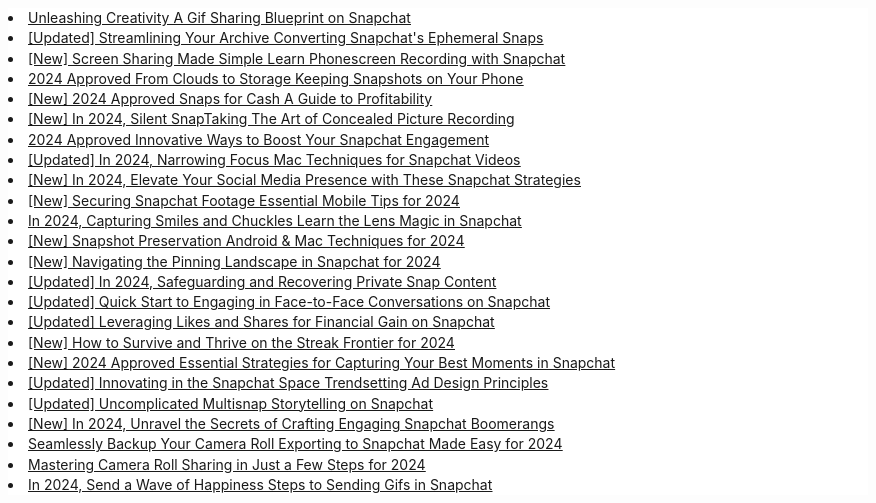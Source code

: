 <li><a href="https://snapchat-videos.techidaily.com/unleashing-creativity-a-gif-sharing-blueprint-on-snapchat/"><u>Unleashing Creativity  A Gif Sharing Blueprint on Snapchat</u></a></li>
<li><a href="https://snapchat-videos.techidaily.com/updated-streamlining-your-archive-converting-snapchats-ephemeral-snaps/"><u>[Updated] Streamlining Your Archive  Converting Snapchat's Ephemeral Snaps</u></a></li>
<li><a href="https://snapchat-videos.techidaily.com/new-screen-sharing-made-simple-learn-phonescreen-recording-with-snapchat/"><u>[New] Screen Sharing Made Simple  Learn Phonescreen Recording with Snapchat</u></a></li>
<li><a href="https://snapchat-videos.techidaily.com/2024-approved-from-clouds-to-storage-keeping-snapshots-on-your-phone/"><u>2024 Approved  From Clouds to Storage  Keeping Snapshots on Your Phone</u></a></li>
<li><a href="https://snapchat-videos.techidaily.com/new-2024-approved-snaps-for-cash-a-guide-to-profitability/"><u>[New] 2024 Approved  Snaps for Cash  A Guide to Profitability</u></a></li>
<li><a href="https://snapchat-videos.techidaily.com/new-in-2024-silent-snaptaking-the-art-of-concealed-picture-recording/"><u>[New] In 2024, Silent SnapTaking  The Art of Concealed Picture Recording</u></a></li>
<li><a href="https://snapchat-videos.techidaily.com/2024-approved-innovative-ways-to-boost-your-snapchat-engagement/"><u>2024 Approved  Innovative Ways to Boost Your Snapchat Engagement</u></a></li>
<li><a href="https://snapchat-videos.techidaily.com/updated-in-2024-narrowing-focus-mac-techniques-for-snapchat-videos/"><u>[Updated] In 2024, Narrowing Focus  Mac Techniques for Snapchat Videos</u></a></li>
<li><a href="https://snapchat-videos.techidaily.com/new-in-2024-elevate-your-social-media-presence-with-these-snapchat-strategies/"><u>[New] In 2024, Elevate Your Social Media Presence with These Snapchat Strategies</u></a></li>
<li><a href="https://snapchat-videos.techidaily.com/new-securing-snapchat-footage-essential-mobile-tips-for-2024/"><u>[New] Securing Snapchat Footage  Essential Mobile Tips for 2024</u></a></li>
<li><a href="https://snapchat-videos.techidaily.com/in-2024-capturing-smiles-and-chuckles-learn-the-lens-magic-in-snapchat/"><u>In 2024, Capturing Smiles and Chuckles  Learn the Lens Magic in Snapchat</u></a></li>
<li><a href="https://snapchat-videos.techidaily.com/new-snapshot-preservation-android-and-mac-techniques-for-2024/"><u>[New] Snapshot Preservation  Android & Mac Techniques for 2024</u></a></li>
<li><a href="https://snapchat-videos.techidaily.com/new-navigating-the-pinning-landscape-in-snapchat-for-2024/"><u>[New] Navigating the Pinning Landscape in Snapchat for 2024</u></a></li>
<li><a href="https://snapchat-videos.techidaily.com/updated-in-2024-safeguarding-and-recovering-private-snap-content/"><u>[Updated] In 2024, Safeguarding and Recovering Private Snap Content</u></a></li>
<li><a href="https://snapchat-videos.techidaily.com/updated-quick-start-to-engaging-in-face-to-face-conversations-on-snapchat/"><u>[Updated] Quick Start to Engaging in Face-to-Face Conversations on Snapchat</u></a></li>
<li><a href="https://snapchat-videos.techidaily.com/updated-leveraging-likes-and-shares-for-financial-gain-on-snapchat/"><u>[Updated] Leveraging Likes and Shares for Financial Gain on Snapchat</u></a></li>
<li><a href="https://snapchat-videos.techidaily.com/new-how-to-survive-and-thrive-on-the-streak-frontier-for-2024/"><u>[New] How to Survive and Thrive on the Streak Frontier for 2024</u></a></li>
<li><a href="https://snapchat-videos.techidaily.com/new-2024-approved-essential-strategies-for-capturing-your-best-moments-in-snapchat/"><u>[New] 2024 Approved  Essential Strategies for Capturing Your Best Moments in Snapchat</u></a></li>
<li><a href="https://snapchat-videos.techidaily.com/updated-innovating-in-the-snapchat-space-trendsetting-ad-design-principles/"><u>[Updated] Innovating in the Snapchat Space  Trendsetting Ad Design Principles</u></a></li>
<li><a href="https://snapchat-videos.techidaily.com/updated-uncomplicated-multisnap-storytelling-on-snapchat/"><u>[Updated] Uncomplicated Multisnap Storytelling on Snapchat</u></a></li>
<li><a href="https://snapchat-videos.techidaily.com/new-in-2024-unravel-the-secrets-of-crafting-engaging-snapchat-boomerangs/"><u>[New] In 2024, Unravel the Secrets of Crafting Engaging Snapchat Boomerangs</u></a></li>
<li><a href="https://snapchat-videos.techidaily.com/seamlessly-backup-your-camera-roll-exporting-to-snapchat-made-easy-for-2024/"><u>Seamlessly Backup Your Camera Roll  Exporting to Snapchat Made Easy for 2024</u></a></li>
<li><a href="https://snapchat-videos.techidaily.com/mastering-camera-roll-sharing-in-just-a-few-steps-for-2024/"><u>Mastering Camera Roll Sharing in Just a Few Steps for 2024</u></a></li>
<li><a href="https://snapchat-videos.techidaily.com/in-2024-send-a-wave-of-happiness-steps-to-sending-gifs-in-snapchat/"><u>In 2024, Send a Wave of Happiness  Steps to Sending Gifs in Snapchat</u></a></li>